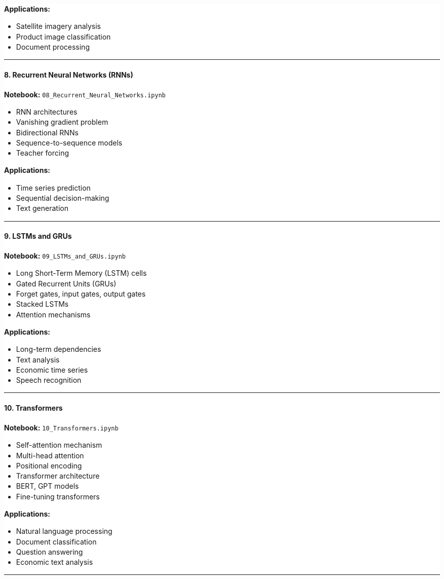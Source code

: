 **Applications:**
- Satellite imagery analysis
- Product image classification
- Document processing

---

#### 8. Recurrent Neural Networks (RNNs)
**Notebook:** `08_Recurrent_Neural_Networks.ipynb`

- RNN architectures
- Vanishing gradient problem
- Bidirectional RNNs
- Sequence-to-sequence models
- Teacher forcing

**Applications:**
- Time series prediction
- Sequential decision-making
- Text generation

---

#### 9. LSTMs and GRUs
**Notebook:** `09_LSTMs_and_GRUs.ipynb`

- Long Short-Term Memory (LSTM) cells
- Gated Recurrent Units (GRUs)
- Forget gates, input gates, output gates
- Stacked LSTMs
- Attention mechanisms

**Applications:**
- Long-term dependencies
- Text analysis
- Economic time series
- Speech recognition

---

#### 10. Transformers
**Notebook:** `10_Transformers.ipynb`

- Self-attention mechanism
- Multi-head attention
- Positional encoding
- Transformer architecture
- BERT, GPT models
- Fine-tuning transformers

**Applications:**
- Natural language processing
- Document classification
- Question answering
- Economic text analysis

---